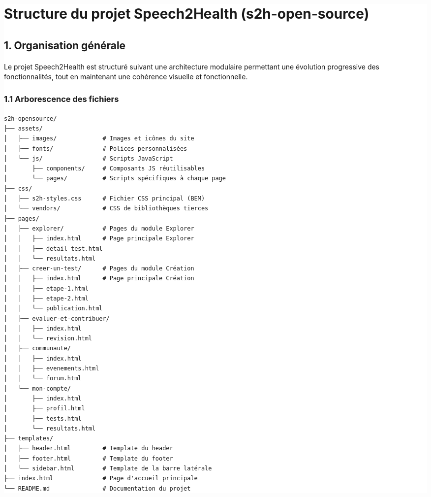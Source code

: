 # Structure du projet Speech2Health (s2h-open-source)

## 1. Organisation générale

Le projet Speech2Health est structuré suivant une architecture modulaire permettant une évolution progressive des fonctionnalités, tout en maintenant une cohérence visuelle et fonctionnelle.

### 1.1 Arborescence des fichiers

```
s2h-opensource/
├── assets/
│   ├── images/             # Images et icônes du site
│   ├── fonts/              # Polices personnalisées
│   └── js/                 # Scripts JavaScript
│       ├── components/     # Composants JS réutilisables
│       └── pages/          # Scripts spécifiques à chaque page
├── css/
│   ├── s2h-styles.css      # Fichier CSS principal (BEM)
│   └── vendors/            # CSS de bibliothèques tierces
├── pages/
│   ├── explorer/           # Pages du module Explorer
│   │   ├── index.html      # Page principale Explorer
│   │   ├── detail-test.html
│   │   └── resultats.html
│   ├── creer-un-test/      # Pages du module Création
│   │   ├── index.html      # Page principale Création
│   │   ├── etape-1.html
│   │   ├── etape-2.html
│   │   └── publication.html
│   ├── evaluer-et-contribuer/
│   │   ├── index.html
│   │   └── revision.html
│   ├── communaute/
│   │   ├── index.html
│   │   ├── evenements.html
│   │   └── forum.html
│   └── mon-compte/
│       ├── index.html
│       ├── profil.html
│       ├── tests.html
│       └── resultats.html
├── templates/
│   ├── header.html         # Template du header
│   ├── footer.html         # Template du footer
│   └── sidebar.html        # Template de la barre latérale
├── index.html              # Page d'accueil principale
└── README.md               # Documentation du projet
```
